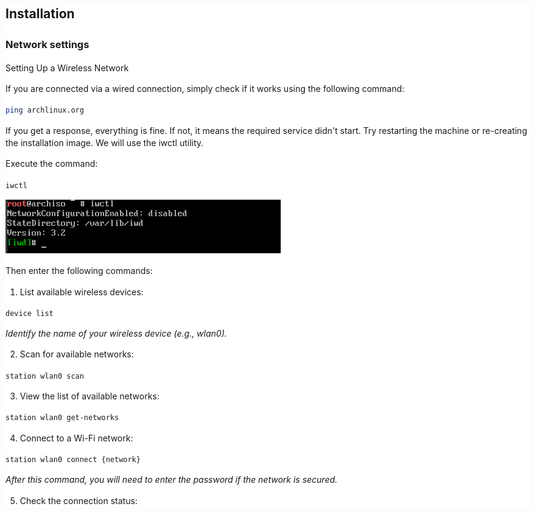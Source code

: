 ## Installation

### Network settings

Setting Up a Wireless Network

If you are connected via a wired connection, simply check if it works using the following command:

```bash
ping archlinux.org
```

If you get a response, everything is fine. If not, it means the required service didn't start. Try restarting the machine or re-creating the installation image. We will use the iwctl utility.

Execute the command:

```bash
iwctl
```

![iwctl](images/arch/iwctl_settings.png)


Then enter the following commands:

1. List available wireless devices:

```bash
device list
```

*Identify the name of your wireless device (e.g., wlan0).*

2. Scan for available networks:

```bash
station wlan0 scan
```

3. View the list of available networks:

```bash
station wlan0 get-networks
```

4. Connect to a Wi-Fi network:

```bash
station wlan0 connect {network}
```

*After this command, you will need to enter the password if the network is secured.*

5. Check the connection status:
